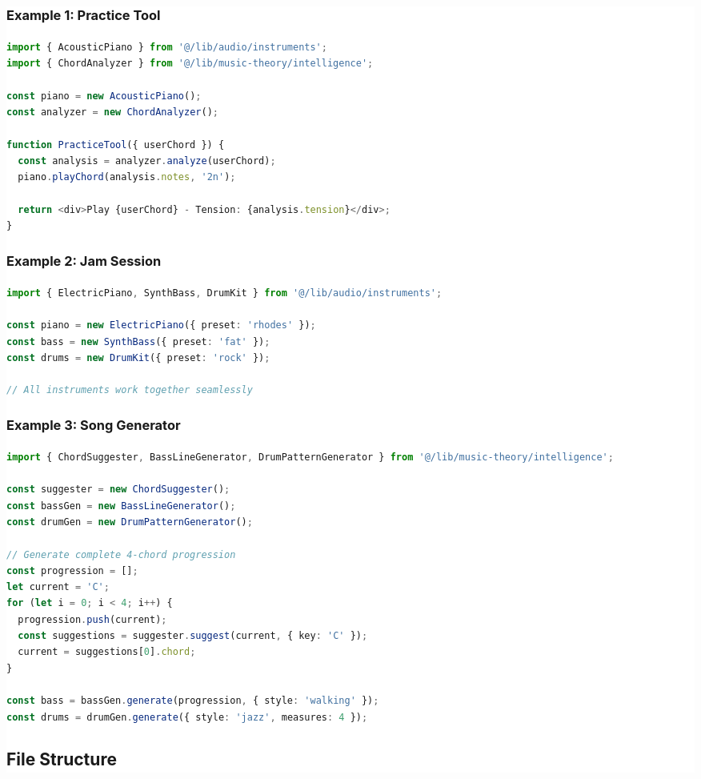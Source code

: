 ### Example 1: Practice Tool
```typescript
import { AcousticPiano } from '@/lib/audio/instruments';
import { ChordAnalyzer } from '@/lib/music-theory/intelligence';

const piano = new AcousticPiano();
const analyzer = new ChordAnalyzer();

function PracticeTool({ userChord }) {
  const analysis = analyzer.analyze(userChord);
  piano.playChord(analysis.notes, '2n');

  return <div>Play {userChord} - Tension: {analysis.tension}</div>;
}
```

### Example 2: Jam Session
```typescript
import { ElectricPiano, SynthBass, DrumKit } from '@/lib/audio/instruments';

const piano = new ElectricPiano({ preset: 'rhodes' });
const bass = new SynthBass({ preset: 'fat' });
const drums = new DrumKit({ preset: 'rock' });

// All instruments work together seamlessly
```

### Example 3: Song Generator
```typescript
import { ChordSuggester, BassLineGenerator, DrumPatternGenerator } from '@/lib/music-theory/intelligence';

const suggester = new ChordSuggester();
const bassGen = new BassLineGenerator();
const drumGen = new DrumPatternGenerator();

// Generate complete 4-chord progression
const progression = [];
let current = 'C';
for (let i = 0; i < 4; i++) {
  progression.push(current);
  const suggestions = suggester.suggest(current, { key: 'C' });
  current = suggestions[0].chord;
}

const bass = bassGen.generate(progression, { style: 'walking' });
const drums = drumGen.generate({ style: 'jazz', measures: 4 });
```

## File Structure
